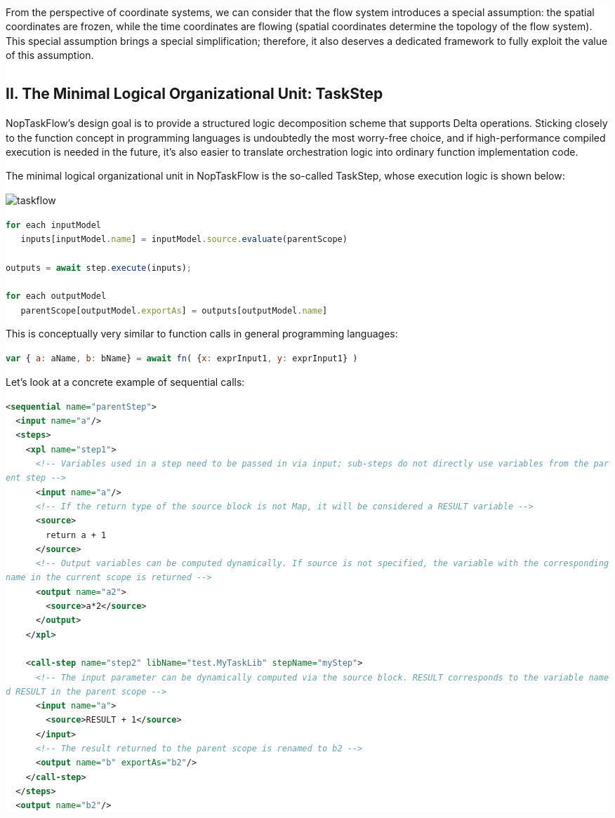 From the perspective of coordinate systems, we can consider that the flow system introduces a special assumption: the spatial coordinates are frozen, while the time coordinates are flowing (spatial coordinates determine the topology of the flow system). This special assumption brings a special simplification; therefore, it also deserves a dedicated framework to fully exploit the value of this assumption.

## II. The Minimal Logical Organizational Unit: TaskStep

NopTaskFlow’s design goal is to provide a structured logic decomposition scheme that supports Delta operations. Sticking closely to the function concept in programming languages is undoubtedly the most worry-free choice, and if high-performance compiled execution is needed in the future, it’s also easier to translate orchestration logic into ordinary function implementation code.

The minimal logical organizational unit in NopTaskFlow is the so-called TaskStep, whose execution logic is shown below:

![taskflow](taskflow/taskflow.png)

```javascript
for each inputModel
   inputs[inputModel.name] = inputModel.source.evaluate(parentScope)

outputs = await step.execute(inputs);

for each outputModel
   parentScope[outputModel.exportAs] = outputs[outputModel.name]
```

This is conceptually very similar to function calls in general programming languages:

```javascript
var { a: aName, b: bName} = await fn( {x: exprInput1, y: exprInput1} )
```

Let’s look at a concrete example of sequential calls:

```xml
<sequential name="parentStep">
  <input name="a"/>
  <steps>
    <xpl name="step1">
      <!-- Variables used in a step need to be passed in via input; sub-steps do not directly use variables from the parent step -->
      <input name="a"/>
      <!-- If the return type of the source block is not Map, it will be considered a RESULT variable -->
      <source>
        return a + 1
      </source>
      <!-- Output variables can be computed dynamically. If source is not specified, the variable with the corresponding name in the current scope is returned -->
      <output name="a2">
        <source>a*2</source>
      </output>
    </xpl>

    <call-step name="step2" libName="test.MyTaskLib" stepName="myStep">
      <!-- The input parameter can be dynamically computed via the source block. RESULT corresponds to the variable named RESULT in the parent scope -->
      <input name="a">
        <source>RESULT + 1</source>
      </input>
      <!-- The result returned to the parent scope is renamed to b2 -->
      <output name="b" exportAs="b2"/>
    </call-step>
  </steps>
  <output name="b2"/>
```